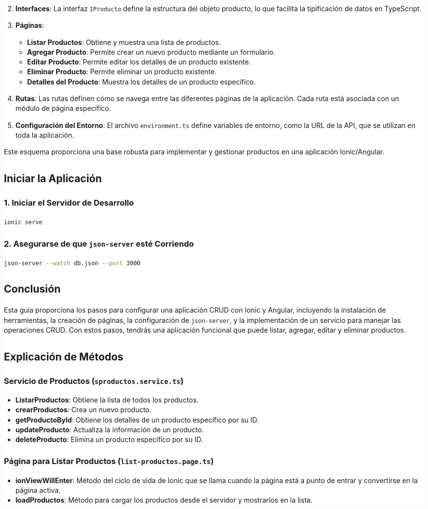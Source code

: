 2. **Interfaces**: La interfaz `IProducto` define la estructura del objeto producto, lo que facilita la tipificación de datos en TypeScript.

3. **Páginas**:
   - **Listar Productos**: Obtiene y muestra una lista de productos.
   - **Agregar Producto**: Permite crear un nuevo producto mediante un formulario.
   - **Editar Producto**: Permite editar los detalles de un producto existente.
   - **Eliminar Producto**: Permite eliminar un producto existente.
   - **Detalles del Producto**: Muestra los detalles de un producto específico.

4. **Rutas**: Las rutas definen cómo se navega entre las diferentes páginas de la aplicación. Cada ruta está asociada con un módulo de página específico.

5. **Configuración del Entorno**: El archivo `environment.ts` define variables de entorno, como la URL de la API, que se utilizan en toda la aplicación.

Este esquema proporciona una base robusta para implementar y gestionar productos en una aplicación Ionic/Angular.

## Iniciar la Aplicación

### 1. Iniciar el Servidor de Desarrollo

```bash
ionic serve
```

### 2. Asegurarse de que `json-server` esté Corriendo

```bash
json-server --watch db.json --port 3000
```

## Conclusión

Esta guía proporciona los pasos para configurar una aplicación CRUD con Ionic y Angular, incluyendo la instalación de herramientas, la creación de páginas, la configuración de `json-server`, y la implementación de un servicio para manejar las operaciones CRUD. Con estos pasos, tendrás una aplicación funcional que puede listar, agregar, editar y eliminar productos.

## Explicación de Métodos

### Servicio de Productos (`sproductos.service.ts`)

- **ListarProductos**: Obtiene la lista de todos los productos.
- **crearProductos**: Crea un nuevo producto.
- **getProductoById**: Obtiene los detalles de un producto específico por su ID.
- **updateProducto**: Actualiza la información de un producto.
- **deleteProducto**: Elimina un producto específico por su ID.

### Página para Listar Productos (`list-productos.page.ts`)

- **ionViewWillEnter**: Método del ciclo de vida de Ionic que se llama cuando la página está a punto de entrar y convertirse en la página activa.
- **loadProductos**: Método para cargar los productos desde el servidor y mostrarlos en la lista.
